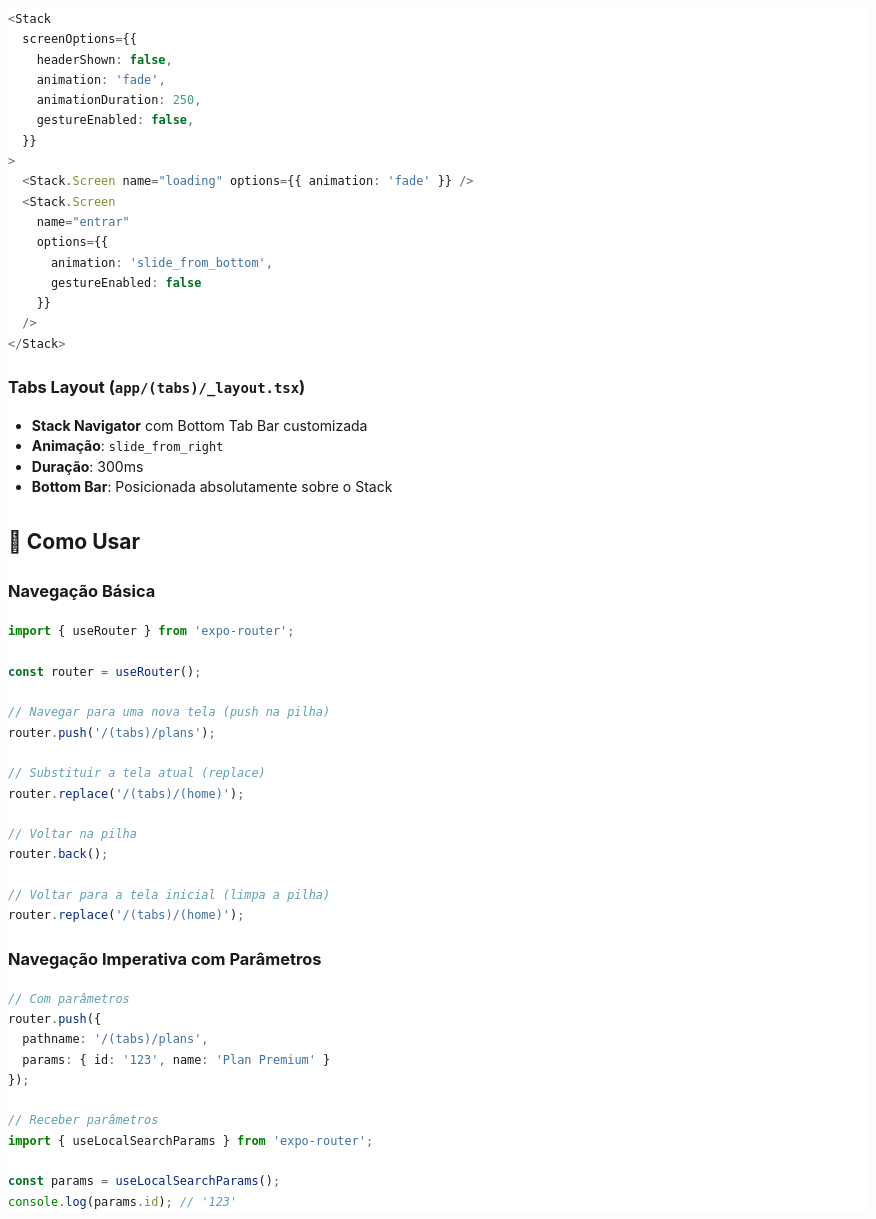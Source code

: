 ```typescript
<Stack
  screenOptions={{
    headerShown: false,
    animation: 'fade',
    animationDuration: 250,
    gestureEnabled: false,
  }}
>
  <Stack.Screen name="loading" options={{ animation: 'fade' }} />
  <Stack.Screen
    name="entrar"
    options={{
      animation: 'slide_from_bottom',
      gestureEnabled: false
    }}
  />
</Stack>
```

### Tabs Layout (`app/(tabs)/_layout.tsx`)
- **Stack Navigator** com Bottom Tab Bar customizada
- **Animação**: `slide_from_right`
- **Duração**: 300ms
- **Bottom Bar**: Posicionada absolutamente sobre o Stack

## 🚀 Como Usar

### Navegação Básica

```typescript
import { useRouter } from 'expo-router';

const router = useRouter();

// Navegar para uma nova tela (push na pilha)
router.push('/(tabs)/plans');

// Substituir a tela atual (replace)
router.replace('/(tabs)/(home)');

// Voltar na pilha
router.back();

// Voltar para a tela inicial (limpa a pilha)
router.replace('/(tabs)/(home)');
```

### Navegação Imperativa com Parâmetros

```typescript
// Com parâmetros
router.push({
  pathname: '/(tabs)/plans',
  params: { id: '123', name: 'Plan Premium' }
});

// Receber parâmetros
import { useLocalSearchParams } from 'expo-router';

const params = useLocalSearchParams();
console.log(params.id); // '123'
```

